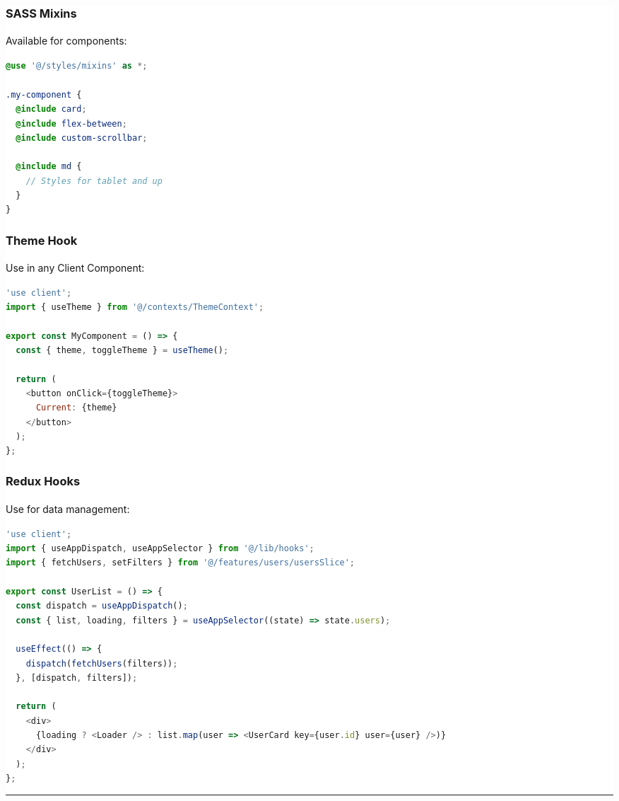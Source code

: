 ```scss
```

### SASS Mixins

Available for components:

```scss
@use '@/styles/mixins' as *;

.my-component {
  @include card;
  @include flex-between;
  @include custom-scrollbar;
  
  @include md {
    // Styles for tablet and up
  }
}
```

### Theme Hook

Use in any Client Component:

```javascript
'use client';
import { useTheme } from '@/contexts/ThemeContext';

export const MyComponent = () => {
  const { theme, toggleTheme } = useTheme();
  
  return (
    <button onClick={toggleTheme}>
      Current: {theme}
    </button>
  );
};
```

### Redux Hooks

Use for data management:

```javascript
'use client';
import { useAppDispatch, useAppSelector } from '@/lib/hooks';
import { fetchUsers, setFilters } from '@/features/users/usersSlice';

export const UserList = () => {
  const dispatch = useAppDispatch();
  const { list, loading, filters } = useAppSelector((state) => state.users);
  
  useEffect(() => {
    dispatch(fetchUsers(filters));
  }, [dispatch, filters]);
  
  return (
    <div>
      {loading ? <Loader /> : list.map(user => <UserCard key={user.id} user={user} />)}
    </div>
  );
};
```

---